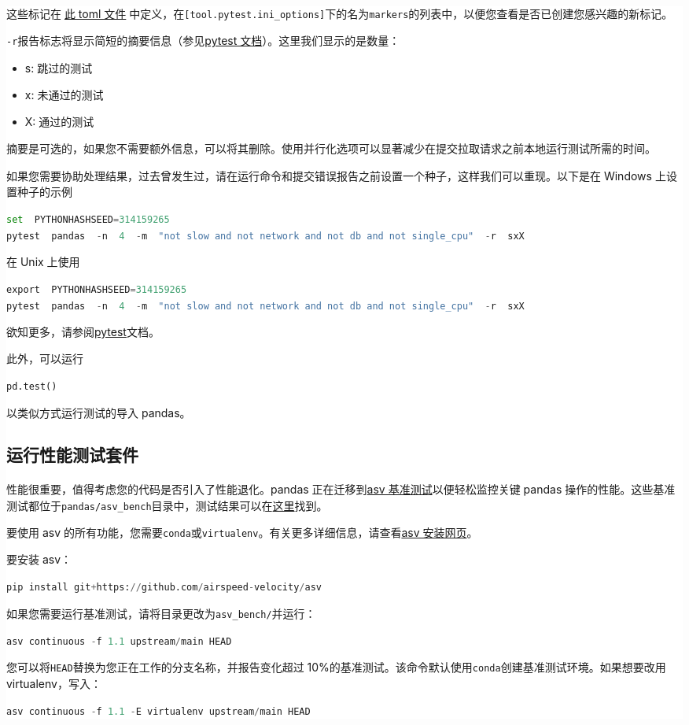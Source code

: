 这些标记在 [此 toml 文件](https://github.com/pandas-dev/pandas/blob/main/pyproject.toml) 中定义，在`[tool.pytest.ini_options]`下的名为`markers`的列表中，以便您查看是否已创建您感兴趣的新标记。

`-r`报告标志将显示简短的摘要信息（参见[pytest 文档](https://docs.pytest.org/en/4.6.x/usage.html#detailed-summary-report)）。这里我们显示的是数量：

+   s: 跳过的测试

+   x: 未通过的测试

+   X: 通过的测试

摘要是可选的，如果您不需要额外信息，可以将其删除。使用并行化选项可以显著减少在提交拉取请求之前本地运行测试所需的时间。

如果您需要协助处理结果，过去曾发生过，请在运行命令和提交错误报告之前设置一个种子，这样我们可以重现。以下是在 Windows 上设置种子的示例

```py
set  PYTHONHASHSEED=314159265
pytest  pandas  -n  4  -m  "not slow and not network and not db and not single_cpu"  -r  sxX 
```

在 Unix 上使用

```py
export  PYTHONHASHSEED=314159265
pytest  pandas  -n  4  -m  "not slow and not network and not db and not single_cpu"  -r  sxX 
```

欲知更多，请参阅[pytest](https://docs.pytest.org/en/latest/)文档。

此外，可以运行

```py
pd.test() 
```

以类似方式运行测试的导入 pandas。

## 运行性能测试套件

性能很重要，值得考虑您的代码是否引入了性能退化。pandas 正在迁移到[asv 基准测试](https://github.com/airspeed-velocity/asv)以便轻松监控关键 pandas 操作的性能。这些基准测试都位于`pandas/asv_bench`目录中，测试结果可以在[这里](https://asv-runner.github.io/asv-collection/pandas)找到。

要使用 asv 的所有功能，您需要`conda`或`virtualenv`。有关更多详细信息，请查看[asv 安装网页](https://asv.readthedocs.io/en/latest/installing.html)。

要安装 asv：

```py
pip install git+https://github.com/airspeed-velocity/asv 
```

如果您需要运行基准测试，请将目录更改为`asv_bench/`并运行：

```py
asv continuous -f 1.1 upstream/main HEAD 
```

您可以将`HEAD`替换为您正在工作的分支名称，并报告变化超过 10%的基准测试。该命令默认使用`conda`创建基准测试环境。如果想要改用 virtualenv，写入：

```py
asv continuous -f 1.1 -E virtualenv upstream/main HEAD 
```
